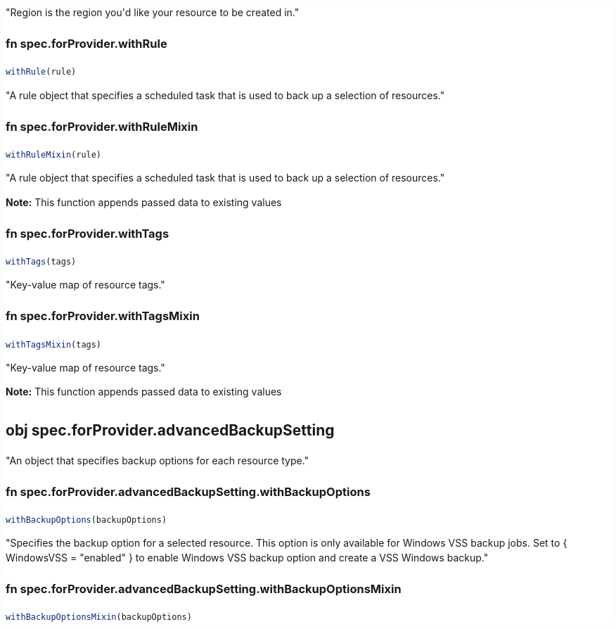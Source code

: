 "Region is the region you'd like your resource to be created in."

### fn spec.forProvider.withRule

```ts
withRule(rule)
```

"A rule object that specifies a scheduled task that is used to back up a selection of resources."

### fn spec.forProvider.withRuleMixin

```ts
withRuleMixin(rule)
```

"A rule object that specifies a scheduled task that is used to back up a selection of resources."

**Note:** This function appends passed data to existing values

### fn spec.forProvider.withTags

```ts
withTags(tags)
```

"Key-value map of resource tags."

### fn spec.forProvider.withTagsMixin

```ts
withTagsMixin(tags)
```

"Key-value map of resource tags."

**Note:** This function appends passed data to existing values

## obj spec.forProvider.advancedBackupSetting

"An object that specifies backup options for each resource type."

### fn spec.forProvider.advancedBackupSetting.withBackupOptions

```ts
withBackupOptions(backupOptions)
```

"Specifies the backup option for a selected resource. This option is only available for Windows VSS backup jobs. Set to { WindowsVSS = \"enabled\" } to enable Windows VSS backup option and create a VSS Windows backup."

### fn spec.forProvider.advancedBackupSetting.withBackupOptionsMixin

```ts
withBackupOptionsMixin(backupOptions)
```
